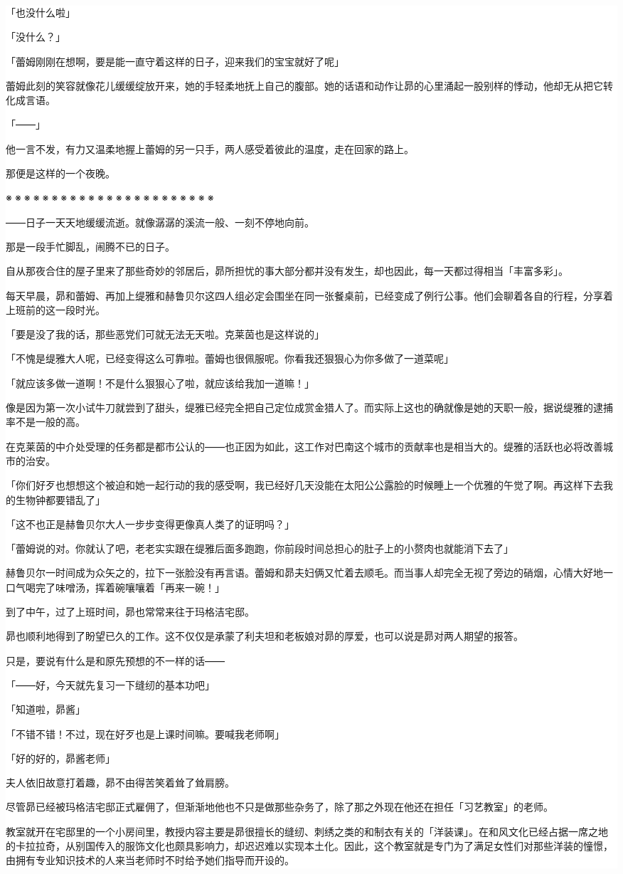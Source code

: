 「也没什么啦」

「没什么？」

「蕾姆刚刚在想啊，要是能一直守着这样的日子，迎来我们的宝宝就好了呢」

蕾姆此刻的笑容就像花儿缓缓绽放开来，她的手轻柔地抚上自己的腹部。她的话语和动作让昴的心里涌起一股别样的悸动，他却无从把它转化成言语。

「——」

他一言不发，有力又温柔地握上蕾姆的另一只手，两人感受着彼此的温度，走在回家的路上。

那便是这样的一个夜晚。

※ ※ ※ ※ ※ ※ ※ ※ ※ ※ ※ ※ ※ ※ ※ ※ ※ ※ ※ ※ ※ ※ ※

——日子一天天地缓缓流逝。就像潺潺的溪流一般、一刻不停地向前。



那是一段手忙脚乱，闹腾不已的日子。

自从那夜合住的屋子里来了那些奇妙的邻居后，昴所担忧的事大部分都并没有发生，却也因此，每一天都过得相当「丰富多彩」。



每天早晨，昴和蕾姆、再加上缇雅和赫鲁贝尔这四人组必定会围坐在同一张餐桌前，已经变成了例行公事。他们会聊着各自的行程，分享着上班前的这一段时光。

「要是没了我的话，那些恶党们可就无法无天啦。克莱茵也是这样说的」

「不愧是缇雅大人呢，已经变得这么可靠啦。蕾姆也很佩服呢。你看我还狠狠心为你多做了一道菜呢」

「就应该多做一道啊！不是什么狠狠心了啦，就应该给我加一道嘛！」

像是因为第一次小试牛刀就尝到了甜头，缇雅已经完全把自己定位成赏金猎人了。而实际上这也的确就像是她的天职一般，据说缇雅的逮捕率不是一般的高。

在克莱茵的中介处受理的任务都是都市公认的——也正因为如此，这工作对巴南这个城市的贡献率也是相当大的。缇雅的活跃也必将改善城市的治安。

「你们好歹也想想这个被迫和她一起行动的我的感受啊，我已经好几天没能在太阳公公露脸的时候睡上一个优雅的午觉了啊。再这样下去我的生物钟都要错乱了」

「这不也正是赫鲁贝尔大人一步步变得更像真人类了的证明吗？」

「蕾姆说的对。你就认了吧，老老实实跟在缇雅后面多跑跑，你前段时间总担心的肚子上的小赘肉也就能消下去了」

赫鲁贝尔一时间成为众矢之的，拉下一张脸没有再言语。蕾姆和昴夫妇俩又忙着去顺毛。而当事人却完全无视了旁边的硝烟，心情大好地一口气喝完了味噌汤，挥着碗嚷嚷着「再来一碗！」



到了中午，过了上班时间，昴也常常来往于玛格洁宅邸。

昴也顺利地得到了盼望已久的工作。这不仅仅是承蒙了利夫坦和老板娘对昴的厚爱，也可以说是昴对两人期望的报答。

只是，要说有什么是和原先预想的不一样的话——

「——好，今天就先复习一下缝纫的基本功吧」

「知道啦，昴酱」

「不错不错！不过，现在好歹也是上课时间嘛。要喊我老师啊」

「好的好的，昴酱老师」

夫人依旧故意打着趣，昴不由得苦笑着耸了耸肩膀。

尽管昴已经被玛格洁宅邸正式雇佣了，但渐渐地他也不只是做那些杂务了，除了那之外现在他还在担任「习艺教室」的老师。

教室就开在宅邸里的一个小房间里，教授内容主要是昴很擅长的缝纫、刺绣之类的和制衣有关的「洋装课」。在和风文化已经占据一席之地的卡拉拉奇，从别国传入的服饰文化也颇具影响力，却迟迟难以实现本土化。因此，这个教室就是专门为了满足女性们对那些洋装的憧憬，由拥有专业知识技术的人来当老师时不时给予她们指导而开设的。
